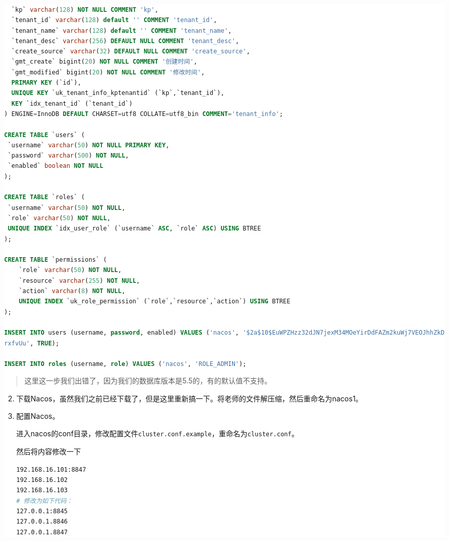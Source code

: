    ```sql
     `kp` varchar(128) NOT NULL COMMENT 'kp',
     `tenant_id` varchar(128) default '' COMMENT 'tenant_id',
     `tenant_name` varchar(128) default '' COMMENT 'tenant_name',
     `tenant_desc` varchar(256) DEFAULT NULL COMMENT 'tenant_desc',
     `create_source` varchar(32) DEFAULT NULL COMMENT 'create_source',
     `gmt_create` bigint(20) NOT NULL COMMENT '创建时间',
     `gmt_modified` bigint(20) NOT NULL COMMENT '修改时间',
     PRIMARY KEY (`id`),
     UNIQUE KEY `uk_tenant_info_kptenantid` (`kp`,`tenant_id`),
     KEY `idx_tenant_id` (`tenant_id`)
   ) ENGINE=InnoDB DEFAULT CHARSET=utf8 COLLATE=utf8_bin COMMENT='tenant_info';
   
   CREATE TABLE `users` (
   	`username` varchar(50) NOT NULL PRIMARY KEY,
   	`password` varchar(500) NOT NULL,
   	`enabled` boolean NOT NULL
   );
   
   CREATE TABLE `roles` (
   	`username` varchar(50) NOT NULL,
   	`role` varchar(50) NOT NULL,
   	UNIQUE INDEX `idx_user_role` (`username` ASC, `role` ASC) USING BTREE
   );
   
   CREATE TABLE `permissions` (
       `role` varchar(50) NOT NULL,
       `resource` varchar(255) NOT NULL,
       `action` varchar(8) NOT NULL,
       UNIQUE INDEX `uk_role_permission` (`role`,`resource`,`action`) USING BTREE
   );
   
   INSERT INTO users (username, password, enabled) VALUES ('nacos', '$2a$10$EuWPZHzz32dJN7jexM34MOeYirDdFAZm2kuWj7VEOJhhZkDrxfvUu', TRUE);
   
   INSERT INTO roles (username, role) VALUES ('nacos', 'ROLE_ADMIN');
   ```

   > 这里这一步我们出错了，因为我们的数据库版本是5.5的，有的默认值不支持。

2. 下载Nacos，虽然我们之前已经下载了，但是这里重新搞一下。将老师的文件解压缩，然后重命名为nacos1。

3. 配置Nacos。

   进入nacos的conf目录，修改配置文件`cluster.conf.example`，重命名为`cluster.conf`。

   然后将内容修改一下

   ```bash
   192.168.16.101:8847
   192.168.16.102
   192.168.16.103
   # 修改为如下代码：
   127.0.0.1:8845
   127.0.0.1.8846
   127.0.0.1.8847
   ```
